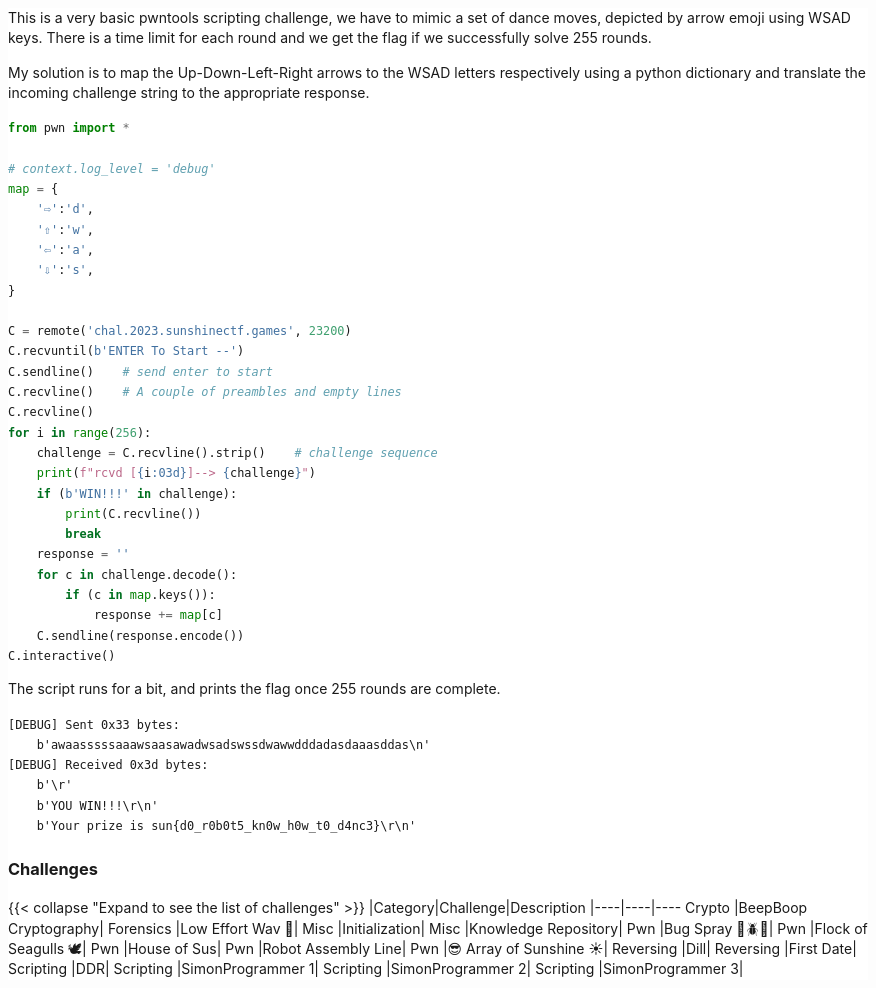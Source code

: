 This is a very basic pwntools scripting challenge, we have to mimic a set of dance moves, depicted by arrow emoji using WSAD keys. There is a time limit for each round and we get the flag if we successfully solve 255 rounds. 

My solution is to map the Up-Down-Left-Right arrows to the WSAD letters respectively using a python dictionary and translate the incoming challenge string to the appropriate response.

```python
from pwn import * 

# context.log_level = 'debug'
map = {
    '⇨':'d',
    '⇧':'w',
    '⇦':'a',
    '⇩':'s',
}

C = remote('chal.2023.sunshinectf.games', 23200)
C.recvuntil(b'ENTER To Start --')
C.sendline()    # send enter to start
C.recvline()    # A couple of preambles and empty lines
C.recvline()
for i in range(256):
    challenge = C.recvline().strip()    # challenge sequence
    print(f"rcvd [{i:03d}]--> {challenge}")
    if (b'WIN!!!' in challenge):
        print(C.recvline())
        break
    response = ''
    for c in challenge.decode():
        if (c in map.keys()):
            response += map[c]
    C.sendline(response.encode())
C.interactive()
```
The script runs for a bit, and prints the flag once 255 rounds are complete.

```
[DEBUG] Sent 0x33 bytes:
    b'awaasssssaaawsaasawadwsadswssdwawwdddadasdaaasddas\n'
[DEBUG] Received 0x3d bytes:
    b'\r'
    b'YOU WIN!!!\r\n'
    b'Your prize is sun{d0_r0b0t5_kn0w_h0w_t0_d4nc3}\r\n'
```

### Challenges
{{< collapse "Expand to see the list of challenges" >}}
|Category|Challenge|Description
|----|----|----
Crypto |BeepBoop Cryptography|
Forensics |Low Effort Wav 🌊|
Misc |Initialization|
Misc |Knowledge Repository|
Pwn |Bug Spray 🐛🪲🐞|
Pwn |Flock of Seagulls 🕊️|
Pwn |House of Sus|
Pwn |Robot Assembly Line|
Pwn |😎 Array of Sunshine ☀️|
Reversing |Dill|
Reversing |First Date|
Scripting |DDR|
Scripting |SimonProgrammer 1|
Scripting |SimonProgrammer 2|
Scripting |SimonProgrammer 3|